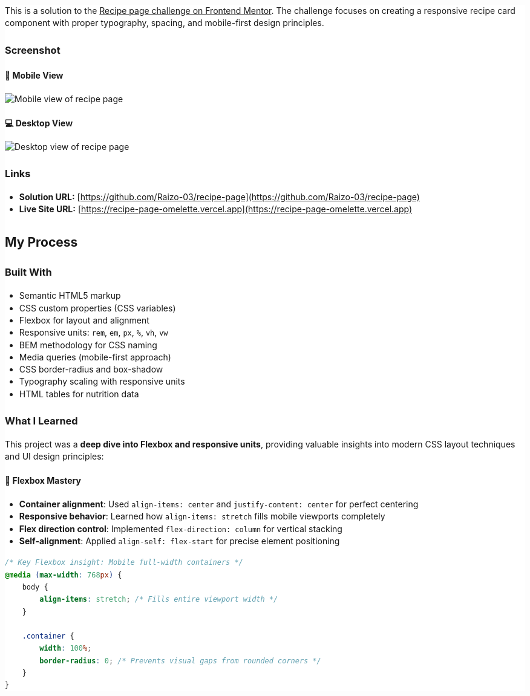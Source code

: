 This is a solution to the [Recipe page challenge on Frontend Mentor](https://www.frontendmentor.io/challenges/recipe-page-KiTsR8QQKm). The challenge focuses on creating a responsive recipe card component with proper typography, spacing, and mobile-first design principles.

### Screenshot

#### 📱 Mobile View  
<img width="367" height="750" alt="Mobile view of recipe page" src="https://github.com/user-attachments/assets/2ec4cce4-70c8-4623-9eb4-d37d1885bf1e" />

#### 💻 Desktop View  
<img width="1875" height="945" alt="Desktop view of recipe page" src="https://github.com/user-attachments/assets/581ced28-40f7-4dc3-82a2-502c194a4ba8" />

### Links

- **Solution URL:** [https://github.com/Raizo-03/recipe-page](https://github.com/Raizo-03/recipe-page)
- **Live Site URL:** [https://recipe-page-omelette.vercel.app](https://recipe-page-omelette.vercel.app)

## My Process

### Built With

- Semantic HTML5 markup
- CSS custom properties (CSS variables)
- Flexbox for layout and alignment
- Responsive units: `rem`, `em`, `px`, `%`, `vh`, `vw`
- BEM methodology for CSS naming
- Media queries (mobile-first approach)
- CSS border-radius and box-shadow
- Typography scaling with responsive units
- HTML tables for nutrition data

### What I Learned

This project was a **deep dive into Flexbox and responsive units**, providing valuable insights into modern CSS layout techniques and UI design principles:

#### 🎯 **Flexbox Mastery**
- **Container alignment**: Used `align-items: center` and `justify-content: center` for perfect centering
- **Responsive behavior**: Learned how `align-items: stretch` fills mobile viewports completely
- **Flex direction control**: Implemented `flex-direction: column` for vertical stacking
- **Self-alignment**: Applied `align-self: flex-start` for precise element positioning

```css
/* Key Flexbox insight: Mobile full-width containers */
@media (max-width: 768px) {
    body {
        align-items: stretch; /* Fills entire viewport width */
    }
    
    .container {
        width: 100%;
        border-radius: 0; /* Prevents visual gaps from rounded corners */
    }
}
```
